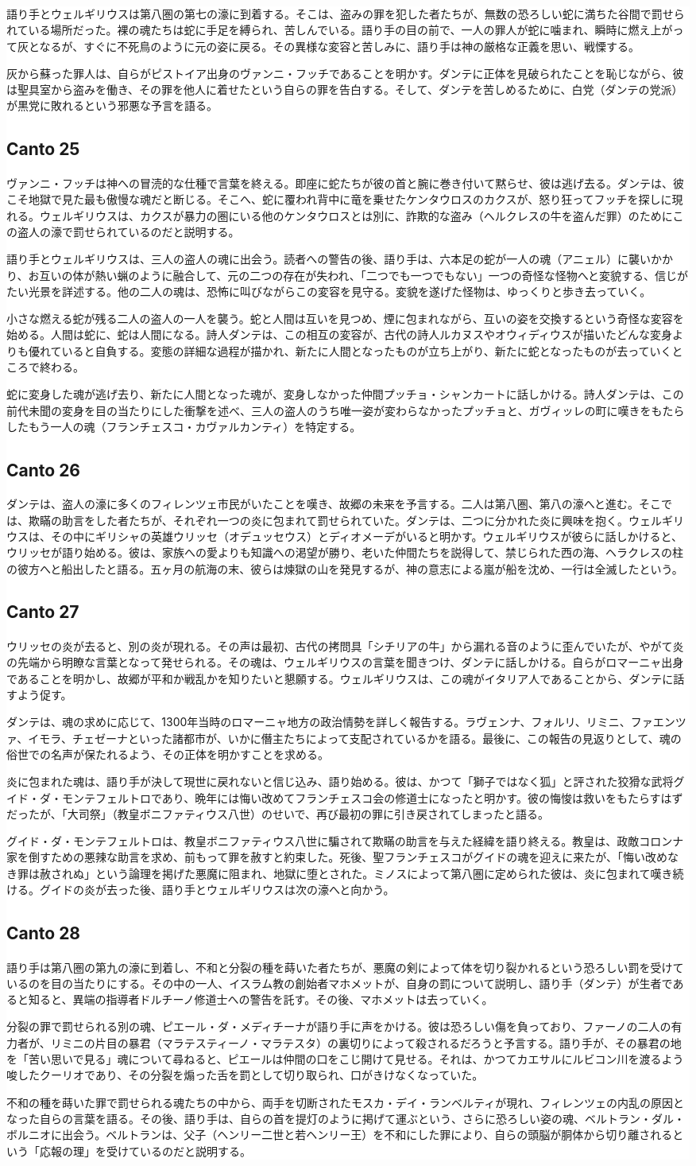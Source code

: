 語り手とウェルギリウスは第八圏の第七の濠に到着する。そこは、盗みの罪を犯した者たちが、無数の恐ろしい蛇に満ちた谷間で罰せられている場所だった。裸の魂たちは蛇に手足を縛られ、苦しんでいる。語り手の目の前で、一人の罪人が蛇に噛まれ、瞬時に燃え上がって灰となるが、すぐに不死鳥のように元の姿に戻る。その異様な変容と苦しみに、語り手は神の厳格な正義を思い、戦慄する。

灰から蘇った罪人は、自らがピストイア出身のヴァンニ・フッチであることを明かす。ダンテに正体を見破られたことを恥じながら、彼は聖具室から盗みを働き、その罪を他人に着せたという自らの罪を告白する。そして、ダンテを苦しめるために、白党（ダンテの党派）が黒党に敗れるという邪悪な予言を語る。

## Canto 25

ヴァンニ・フッチは神への冒涜的な仕種で言葉を終える。即座に蛇たちが彼の首と腕に巻き付いて黙らせ、彼は逃げ去る。ダンテは、彼こそ地獄で見た最も傲慢な魂だと断じる。そこへ、蛇に覆われ背中に竜を乗せたケンタウロスのカクスが、怒り狂ってフッチを探しに現れる。ウェルギリウスは、カクスが暴力の圏にいる他のケンタウロスとは別に、詐欺的な盗み（ヘルクレスの牛を盗んだ罪）のためにこの盗人の濠で罰せられているのだと説明する。

語り手とウェルギリウスは、三人の盗人の魂に出会う。読者への警告の後、語り手は、六本足の蛇が一人の魂（アニェル）に襲いかかり、お互いの体が熱い蝋のように融合して、元の二つの存在が失われ、「二つでも一つでもない」一つの奇怪な怪物へと変貌する、信じがたい光景を詳述する。他の二人の魂は、恐怖に叫びながらこの変容を見守る。変貌を遂げた怪物は、ゆっくりと歩き去っていく。

小さな燃える蛇が残る二人の盗人の一人を襲う。蛇と人間は互いを見つめ、煙に包まれながら、互いの姿を交換するという奇怪な変容を始める。人間は蛇に、蛇は人間になる。詩人ダンテは、この相互の変容が、古代の詩人ルカヌスやオウィディウスが描いたどんな変身よりも優れていると自負する。変態の詳細な過程が描かれ、新たに人間となったものが立ち上がり、新たに蛇となったものが去っていくところで終わる。

蛇に変身した魂が逃げ去り、新たに人間となった魂が、変身しなかった仲間プッチョ・シャンカートに話しかける。詩人ダンテは、この前代未聞の変身を目の当たりにした衝撃を述べ、三人の盗人のうち唯一姿が変わらなかったプッチョと、ガヴィッレの町に嘆きをもたらしたもう一人の魂（フランチェスコ・カヴァルカンティ）を特定する。

## Canto 26

ダンテは、盗人の濠に多くのフィレンツェ市民がいたことを嘆き、故郷の未来を予言する。二人は第八圏、第八の濠へと進む。そこでは、欺瞞の助言をした者たちが、それぞれ一つの炎に包まれて罰せられていた。ダンテは、二つに分かれた炎に興味を抱く。ウェルギリウスは、その中にギリシャの英雄ウリッセ（オデュッセウス）とディオメーデがいると明かす。ウェルギリウスが彼らに話しかけると、ウリッセが語り始める。彼は、家族への愛よりも知識への渇望が勝り、老いた仲間たちを説得して、禁じられた西の海、ヘラクレスの柱の彼方へと船出したと語る。五ヶ月の航海の末、彼らは煉獄の山を発見するが、神の意志による嵐が船を沈め、一行は全滅したという。

## Canto 27

ウリッセの炎が去ると、別の炎が現れる。その声は最初、古代の拷問具「シチリアの牛」から漏れる音のように歪んでいたが、やがて炎の先端から明瞭な言葉となって発せられる。その魂は、ウェルギリウスの言葉を聞きつけ、ダンテに話しかける。自らがロマーニャ出身であることを明かし、故郷が平和か戦乱かを知りたいと懇願する。ウェルギリウスは、この魂がイタリア人であることから、ダンテに話すよう促す。

ダンテは、魂の求めに応じて、1300年当時のロマーニャ地方の政治情勢を詳しく報告する。ラヴェンナ、フォルリ、リミニ、ファエンツァ、イモラ、チェゼーナといった諸都市が、いかに僭主たちによって支配されているかを語る。最後に、この報告の見返りとして、魂の俗世での名声が保たれるよう、その正体を明かすことを求める。

炎に包まれた魂は、語り手が決して現世に戻れないと信じ込み、語り始める。彼は、かつて「獅子ではなく狐」と評された狡猾な武将グイド・ダ・モンテフェルトロであり、晩年には悔い改めてフランチェスコ会の修道士になったと明かす。彼の悔悛は救いをもたらすはずだったが、「大司祭」（教皇ボニファティウス八世）のせいで、再び最初の罪に引き戻されてしまったと語る。

グイド・ダ・モンテフェルトロは、教皇ボニファティウス八世に騙されて欺瞞の助言を与えた経緯を語り終える。教皇は、政敵コロンナ家を倒すための悪辣な助言を求め、前もって罪を赦すと約束した。死後、聖フランチェスコがグイドの魂を迎えに来たが、「悔い改めなき罪は赦されぬ」という論理を掲げた悪魔に阻まれ、地獄に堕とされた。ミノスによって第八圏に定められた彼は、炎に包まれて嘆き続ける。グイドの炎が去った後、語り手とウェルギリウスは次の濠へと向かう。

## Canto 28

語り手は第八圏の第九の濠に到着し、不和と分裂の種を蒔いた者たちが、悪魔の剣によって体を切り裂かれるという恐ろしい罰を受けているのを目の当たりにする。その中の一人、イスラム教の創始者マホメットが、自身の罰について説明し、語り手（ダンテ）が生者であると知ると、異端の指導者ドルチーノ修道士への警告を託す。その後、マホメットは去っていく。

分裂の罪で罰せられる別の魂、ピエール・ダ・メディチーナが語り手に声をかける。彼は恐ろしい傷を負っており、ファーノの二人の有力者が、リミニの片目の暴君（マラテスティーノ・マラテスタ）の裏切りによって殺されるだろうと予言する。語り手が、その暴君の地を「苦い思いで見る」魂について尋ねると、ピエールは仲間の口をこじ開けて見せる。それは、かつてカエサルにルビコン川を渡るよう唆したクーリオであり、その分裂を煽った舌を罰として切り取られ、口がきけなくなっていた。

不和の種を蒔いた罪で罰せられる魂たちの中から、両手を切断されたモスカ・デイ・ランベルティが現れ、フィレンツェの内乱の原因となった自らの言葉を語る。その後、語り手は、自らの首を提灯のように掲げて運ぶという、さらに恐ろしい姿の魂、ベルトラン・ダル・ボルニオに出会う。ベルトランは、父子（ヘンリー二世と若ヘンリー王）を不和にした罪により、自らの頭脳が胴体から切り離されるという「応報の理」を受けているのだと説明する。
